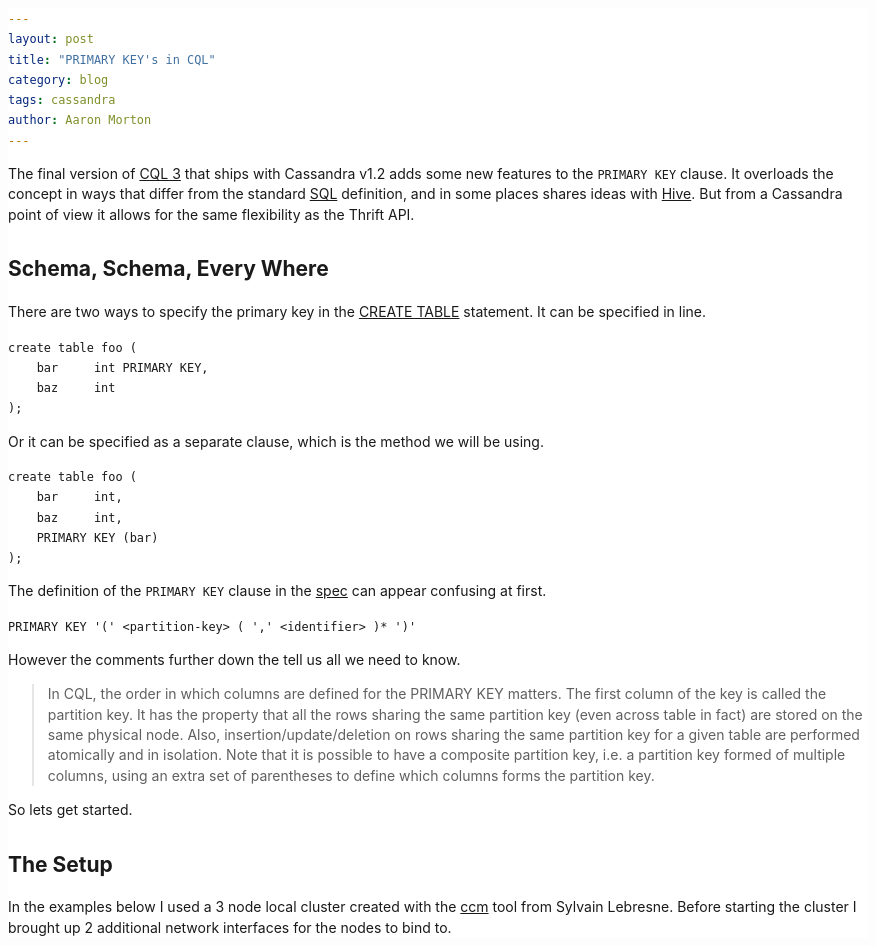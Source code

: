 ```yaml
---
layout: post
title: "PRIMARY KEY's in CQL"
category: blog
tags: cassandra
author: Aaron Morton
---
```


The final version of [CQL 3](https://github.com/apache/cassandra/blob/cassandra-1.2/doc/cql3/CQL.textile "Cassandra Query Language (CQL) v3.0.0") that ships with Cassandra v1.2 adds some new features to the `PRIMARY KEY` clause. It overloads the concept in ways that differ from the standard [SQL](http://en.wikipedia.org/wiki/Primary_key) definition, and in some places shares ideas with [Hive](http://hive.apache.org/docs/r0.9.0/language_manual/data-manipulation-statements.html). But from a Cassandra point of view it allows for the same flexibility as the Thrift API.

## Schema, Schema, Every Where

There are two ways to specify the primary key in the [CREATE TABLE](http://www.datastax.com/docs/1.2/cql_cli/cql/CREATE_TABLE) statement. It can be specified in line.

    create table foo (
        bar     int PRIMARY KEY, 
        baz     int
    );

Or it can be specified as a separate clause, which is the method we will be using.

    create table foo (
        bar     int, 
        baz     int,
        PRIMARY KEY (bar)
    );

The definition of the `PRIMARY KEY` clause in the [spec](https://github.com/apache/cassandra/blob/cassandra-1.2/doc/cql3/CQL.textile) can appear confusing at first. 

    PRIMARY KEY '(' <partition-key> ( ',' <identifier> )* ')'

However the comments further down the tell us all we need to know.

> In CQL, the order in which columns are defined for the PRIMARY KEY matters. The first column of the key is called the partition key. It has the property that all the rows sharing the same partition key (even across table in fact) are stored on the same physical node. Also, insertion/update/deletion on rows sharing the same partition key for a given table are performed atomically and in isolation. Note that it is possible to have a composite partition key, i.e. a partition key formed of multiple columns, using an extra set of parentheses to define which columns forms the partition key.

So lets get started. 

## The Setup

In the examples below I used a 3 node local cluster created with the [ccm](https://github.com/pcmanus/ccm) tool from Sylvain Lebresne. Before starting the cluster I brought up 2 additional network interfaces for the nodes to bind to.
